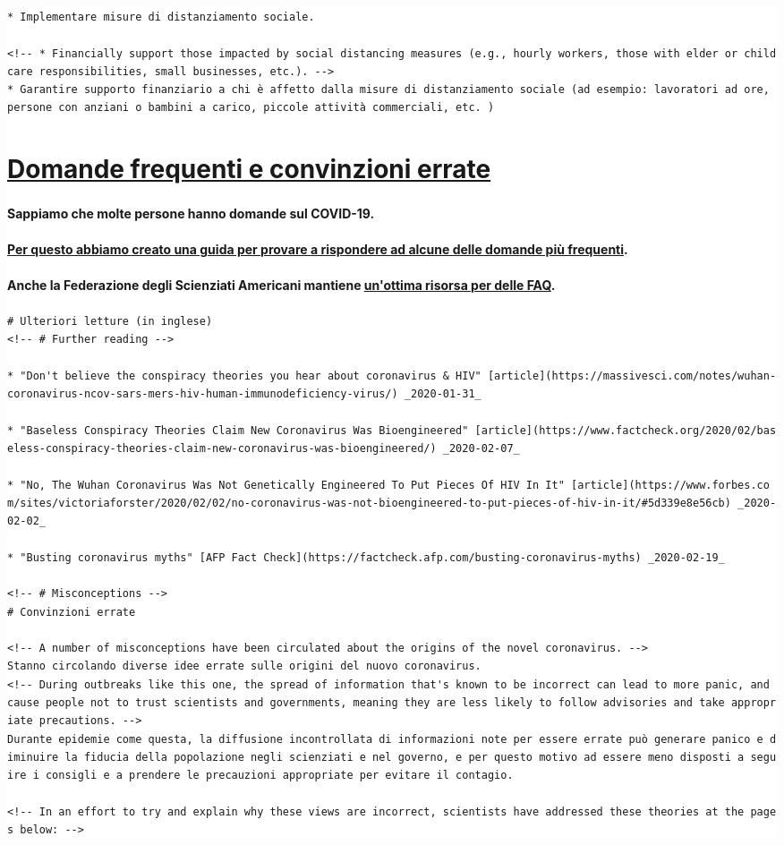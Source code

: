 ```auspiceMainDisplayMarkdown
* Implementare misure di distanziamento sociale.

<!-- * Financially support those impacted by social distancing measures (e.g., hourly workers, those with elder or childcare responsibilities, small businesses, etc.). -->
* Garantire supporto finanziario a chi è affetto dalla misure di distanziamento sociale (ad esempio: lavoratori ad ore, persone con anziani o bambini a carico, piccole attività commerciali, etc. )

```







# [Domande frequenti e convinzioni errate](https://nextstrain.org/ncov/2020-03-05)


#### Sappiamo che molte persone hanno domande sul COVID-19.


#### [Per questo abbiamo creato una guida per provare a rispondere ad alcune delle domande più frequenti](https://nextstrain.org/help/coronavirus/FAQ).


#### Anche la Federazione degli Scienziati Americani mantiene [un'ottima risorsa per delle FAQ](https://covid19.fas.org/l/en).


```auspiceMainDisplayMarkdown
# Ulteriori letture (in inglese)
<!-- # Further reading -->

* "Don't believe the conspiracy theories you hear about coronavirus & HIV" [article](https://massivesci.com/notes/wuhan-coronavirus-ncov-sars-mers-hiv-human-immunodeficiency-virus/) _2020-01-31_

* "Baseless Conspiracy Theories Claim New Coronavirus Was Bioengineered" [article](https://www.factcheck.org/2020/02/baseless-conspiracy-theories-claim-new-coronavirus-was-bioengineered/) _2020-02-07_

* "No, The Wuhan Coronavirus Was Not Genetically Engineered To Put Pieces Of HIV In It" [article](https://www.forbes.com/sites/victoriaforster/2020/02/02/no-coronavirus-was-not-bioengineered-to-put-pieces-of-hiv-in-it/#5d339e8e56cb) _2020-02-02_

* "Busting coronavirus myths" [AFP Fact Check](https://factcheck.afp.com/busting-coronavirus-myths) _2020-02-19_

<!-- # Misconceptions -->
# Convinzioni errate

<!-- A number of misconceptions have been circulated about the origins of the novel coronavirus. -->
Stanno circolando diverse idee errate sulle origini del nuovo coronavirus.
<!-- During outbreaks like this one, the spread of information that's known to be incorrect can lead to more panic, and cause people not to trust scientists and governments, meaning they are less likely to follow advisories and take appropriate precautions. -->
Durante epidemie come questa, la diffusione incontrollata di informazioni note per essere errate può generare panico e diminuire la fiducia della popolazione negli scienziati e nel governo, e per questo motivo ad essere meno disposti a seguire i consigli e a prendere le precauzioni appropriate per evitare il contagio.

<!-- In an effort to try and explain why these views are incorrect, scientists have addressed these theories at the pages below: -->
```